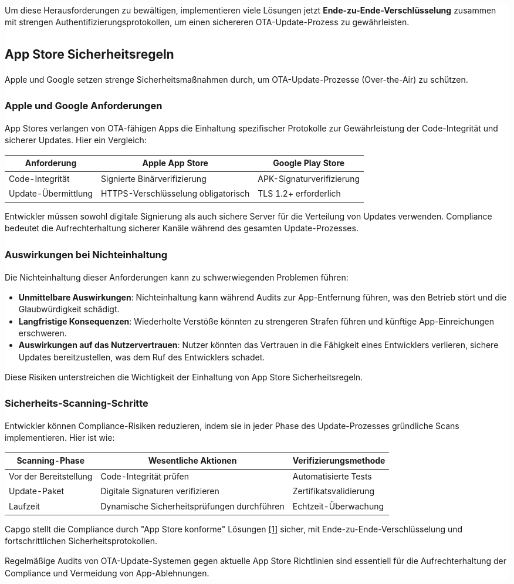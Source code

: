 Um diese Herausforderungen zu bewältigen, implementieren viele Lösungen jetzt **Ende-zu-Ende-Verschlüsselung** zusammen mit strengen Authentifizierungsprotokollen, um einen sichereren OTA-Update-Prozess zu gewährleisten.

## App Store Sicherheitsregeln

Apple und Google setzen strenge Sicherheitsmaßnahmen durch, um OTA-Update-Prozesse (Over-the-Air) zu schützen.

### Apple und Google Anforderungen

App Stores verlangen von OTA-fähigen Apps die Einhaltung spezifischer Protokolle zur Gewährleistung der Code-Integrität und sicherer Updates. Hier ein Vergleich:

| Anforderung | Apple App Store | Google Play Store |
| --- | --- | --- |
| Code-Integrität | Signierte Binärverifizierung | APK-Signaturverifizierung |
| Update-Übermittlung | HTTPS-Verschlüsselung obligatorisch | TLS 1.2+ erforderlich |

Entwickler müssen sowohl digitale Signierung als auch sichere Server für die Verteilung von Updates verwenden. Compliance bedeutet die Aufrechterhaltung sicherer Kanäle während des gesamten Update-Prozesses.

### Auswirkungen bei Nichteinhaltung

Die Nichteinhaltung dieser Anforderungen kann zu schwerwiegenden Problemen führen:

-   **Unmittelbare Auswirkungen**: Nichteinhaltung kann während Audits zur App-Entfernung führen, was den Betrieb stört und die Glaubwürdigkeit schädigt.
-   **Langfristige Konsequenzen**: Wiederholte Verstöße könnten zu strengeren Strafen führen und künftige App-Einreichungen erschweren.
-   **Auswirkungen auf das Nutzervertrauen**: Nutzer könnten das Vertrauen in die Fähigkeit eines Entwicklers verlieren, sichere Updates bereitzustellen, was dem Ruf des Entwicklers schadet.

Diese Risiken unterstreichen die Wichtigkeit der Einhaltung von App Store Sicherheitsregeln.

### Sicherheits-Scanning-Schritte

Entwickler können Compliance-Risiken reduzieren, indem sie in jeder Phase des Update-Prozesses gründliche Scans implementieren. Hier ist wie:

| Scanning-Phase | Wesentliche Aktionen | Verifizierungsmethode |
| --- | --- | --- |
| Vor der Bereitstellung | Code-Integrität prüfen | Automatisierte Tests |
| Update-Paket | Digitale Signaturen verifizieren | Zertifikatsvalidierung |
| Laufzeit | Dynamische Sicherheitsprüfungen durchführen | Echtzeit-Überwachung |

Capgo stellt die Compliance durch "App Store konforme" Lösungen [\[1\]](https://capgo.app/) sicher, mit Ende-zu-Ende-Verschlüsselung und fortschrittlichen Sicherheitsprotokollen.

Regelmäßige Audits von OTA-Update-Systemen gegen aktuelle App Store Richtlinien sind essentiell für die Aufrechterhaltung der Compliance und Vermeidung von App-Ablehnungen.
